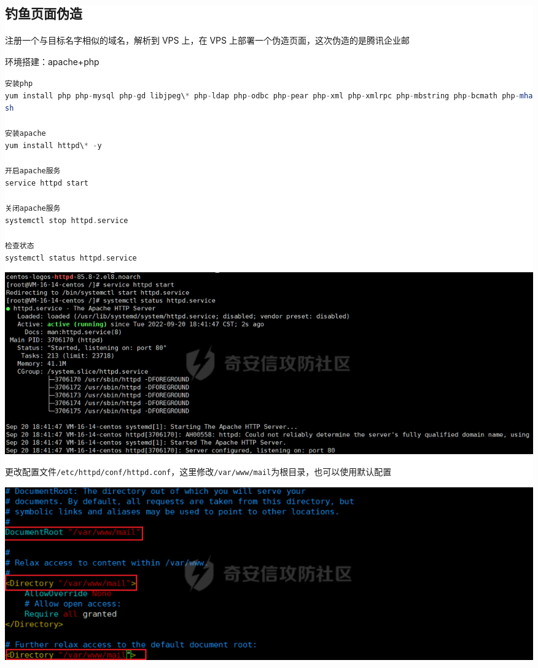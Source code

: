 ## 钓鱼页面伪造

注册一个与目标名字相似的域名，解析到 VPS 上，在 VPS 上部署一个伪造页面，这次伪造的是腾讯企业邮

环境搭建：apache+php

```php
安装php  
yum install php php-mysql php-gd libjpeg\* php-ldap php-odbc php-pear php-xml php-xmlrpc php-mbstring php-bcmath php-mhash  
​  
安装apache  
yum install httpd\* -y  
​  
开启apache服务  
service httpd start  
​  
关闭apache服务  
systemctl stop httpd.service  
​  
检查状态  
systemctl status httpd.service
```

![image-20220920184208377.png](assets/1698900874-d0fb60392419db64e056a2dc2afb8782.png)

更改配置文件`/etc/httpd/conf/httpd.conf`，这里修改`/var/www/mail`为根目录，也可以使用默认配置

![image-20220927105614422.png](assets/1698900874-319ad49c30aba56231a38762464bfde7.png)
